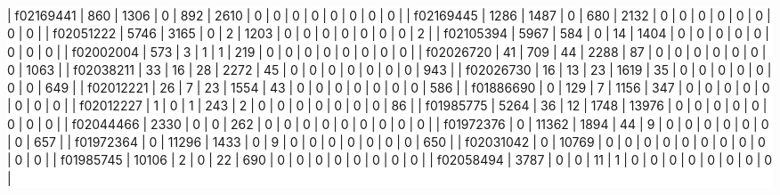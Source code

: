 | f02169441 | 860     | 1306                           | 0                         | 892             | 2610              | 0                          | 0                           | 0                  | 0                   | 0                      | 0                   | 0                  | 0                          |
| f02169445 | 1286    | 1487                           | 0                         | 680             | 2132              | 0                          | 0                           | 0                  | 0                   | 0                      | 0                   | 0                  | 0                          |
| f02051222 | 5746    | 3165                           | 0                         | 2               | 1203              | 0                          | 0                           | 0                  | 0                   | 0                      | 0                   | 0                  | 2                          |
| f02105394 | 5967    | 584                            | 0                         | 14              | 1404              | 0                          | 0                           | 0                  | 0                   | 0                      | 0                   | 0                  | 0                          |
| f02002004 | 573     | 3                              | 1                         | 1               | 219               | 0                          | 0                           | 0                  | 0                   | 0                      | 0                   | 0                  | 0                          |
| f02026720 | 41      | 709                            | 44                        | 2288            | 87                | 0                          | 0                           | 0                  | 0                   | 0                      | 0                   | 0                  | 1063                       |
| f02038211 | 33      | 16                             | 28                        | 2272            | 45                | 0                          | 0                           | 0                  | 0                   | 0                      | 0                   | 0                  | 943                        |
| f02026730 | 16      | 13                             | 23                        | 1619            | 35                | 0                          | 0                           | 0                  | 0                   | 0                      | 0                   | 0                  | 649                        |
| f02012221 | 26      | 7                              | 23                        | 1554            | 43                | 0                          | 0                           | 0                  | 0                   | 0                      | 0                   | 0                  | 586                        |
| f01886690 | 0       | 129                            | 7                         | 1156            | 347               | 0                          | 0                           | 0                  | 0                   | 0                      | 0                   | 0                  | 0                          |
| f02012227 | 1       | 0                              | 1                         | 243             | 2                 | 0                          | 0                           | 0                  | 0                   | 0                      | 0                   | 0                  | 86                         |
| f01985775 | 5264    | 36                             | 12                        | 1748            | 13976             | 0                          | 0                           | 0                  | 0                   | 0                      | 0                   | 0                  | 0                          |
| f02044466 | 2330    | 0                              | 0                         | 262             | 0                 | 0                          | 0                           | 0                  | 0                   | 0                      | 0                   | 0                  | 0                          |
| f01972376 | 0       | 11362                          | 1894                      | 44              | 9                 | 0                          | 0                           | 0                  | 0                   | 0                      | 0                   | 0                  | 657                        |
| f01972364 | 0       | 11296                          | 1433                      | 0               | 9                 | 0                          | 0                           | 0                  | 0                   | 0                      | 0                   | 0                  | 650                        |
| f02031042 | 0       | 10769                          | 0                         | 0               | 0                 | 0                          | 0                           | 0                  | 0                   | 0                      | 0                   | 0                  | 0                          |
| f01985745 | 10106   | 2                              | 0                         | 22              | 690               | 0                          | 0                           | 0                  | 0                   | 0                      | 0                   | 0                  | 0                          |
| f02058494 | 3787    | 0                              | 0                         | 11              | 1                 | 0                          | 0                           | 0                  | 0                   | 0                      | 0                   | 0                  | 0                          |